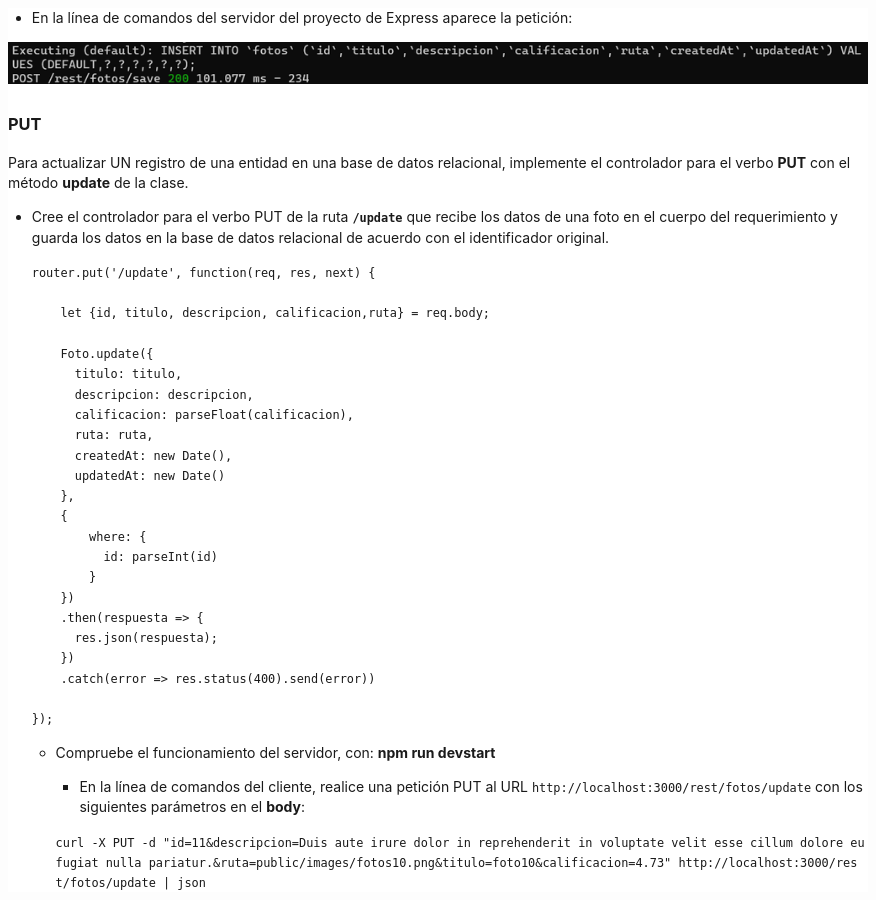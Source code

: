   + En la línea de comandos del servidor del proyecto de Express aparece la petición:

<p align="center">
  <img src="imagenes/response4.png">
</p>

### PUT 

Para actualizar UN registro de una entidad en una base de datos relacional, implemente el controlador para el verbo **PUT** con el método **update** de la clase.

* Cree el controlador para el verbo PUT de la ruta **`/update`** que recibe los datos de una foto en el cuerpo del requerimiento y guarda los datos en la base de datos relacional de acuerdo con el identificador original.

  ```
  router.put('/update', function(req, res, next) {  

      let {id, titulo, descripcion, calificacion,ruta} = req.body;
      
      Foto.update({
        titulo: titulo,
        descripcion: descripcion,
        calificacion: parseFloat(calificacion),
        ruta: ruta,
        createdAt: new Date(),  
        updatedAt: new Date()  
      },
      {
          where: {
            id: parseInt(id)
          }
      })
      .then(respuesta => {
        res.json(respuesta);
      })
      .catch(error => res.status(400).send(error))

  });
  ```

  * Compruebe el funcionamiento del servidor, con: **npm run devstart**
    + En la línea de comandos del cliente, realice una petición PUT al URL `http://localhost:3000/rest/fotos/update` con los siguientes parámetros en el **body**:

    `curl -X PUT -d "id=11&descripcion=Duis aute irure dolor in reprehenderit in voluptate velit esse cillum dolore eu fugiat nulla pariatur.&ruta=public/images/fotos10.png&titulo=foto10&calificacion=4.73" http://localhost:3000/rest/fotos/update | json`

<p align="center">